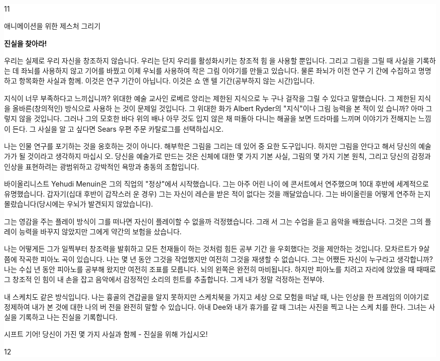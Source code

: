 11

애니메이션을 위한 제스처 그리기

**진실을 찾아라!**

우리는 실제로 우리 자신을 창조하지 않습니다. 우리는 단지 우리를
활성화시키는 창조적 힘 을 사용할 뿐입니다. 그리고 그림을 그릴 때 사실을
기록하는 데 좌뇌를 사용하지 않고 기어를 바꿨고 이제 우뇌를 사용하여 작은
그림 이야기를 만들고 있습니다. 물론 좌뇌가 이전 연구 기 간에 수집하고
명명하고 항목화한 사실과 함께. 이것은 연구 기간이 아닙니다. 이것은 쇼 앤
텔 기간(공부하지 않는 시간)입니다.

지식이 너무 부족하다고 느끼십니까? 위대한 예술 교사인 로베르 앙리는
제한된 지식으로 누 구나 걸작을 그릴 수 있다고 말했습니다. 그 제한된
지식을 올바른(창의적인) 방식으로 사용하 는 것이 문제일 것입니다. 그
위대한 화가 Albert Ryder의 \"지식\"이나 그림 능력을 본 적이 있 습니까?
아마 그렇지 않을 것입니다. 그러나 그의 모호한 바다 위의 배나 아무 것도
입지 않은 채 떠돌아 다니는 해골을 보면 드라마를 느끼며 이야기가 전해지는
느낌이 든다. 그 사실을 알 고 싶다면 Sears 우편 주문 카탈로그를
선택하십시오.

나는 인물 연구를 포기하는 것을 옹호하는 것이 아니다. 해부학은 그림을
그리는 데 있어 중 요한 도구입니다. 하지만 그림을 안다고 해서 당신의
예술가가 될 것이라고 생각하지 마십시 오. 당신을 예술가로 만드는 것은
신체에 대한 몇 가지 기본 사실, 그림의 몇 가지 기본 원칙, 그리고 당신의
감정과 인상을 표현하려는 광범위하고 강박적인 욕망과 충동의 조합입니다.

바이올리니스트 Yehudi Menuin은 그의 직업의 \"정상\"에서 시작했습니다.
그는 아주 어린 나이 에 콘서트에서 연주했으며 10대 후반에 세계적으로
유명했습니다. 갑자기(십대 후반이 갑작스러 운 경우) 그는 자신이 레슨을
받은 적이 없다는 것을 깨달았습니다. 그는 바이올린을 어떻게 연주하 는지
몰랐습니다(당시에는 우뇌가 발견되지 않았습니다).

그는 영감을 주는 플레이 방식이 그를 떠나면 자신이 플레이할 수 없을까
걱정했습니다. 그래 서 그는 수업을 듣고 음악을 배웠습니다. 그것은 그의
플레이 능력을 바꾸지 않았지만 그에게 약간의 보험을 샀습니다.

나는 어떻게든 그가 일찍부터 창조력을 발휘하고 모든 천재들이 하는 것처럼
힘든 공부 기간 을 우회했다는 것을 제안하는 것입니다. 모차르트가 9살쯤에
작곡한 피아노 곡이 있습니다. 나는 몇 년 동안 그것을 작업했지만 여전히
그것을 재생할 수 없습니다. 그는 어쨌든 자신이 누구라고 생각합니까? 나는
수십 년 동안 피아노를 공부해 왔지만 여전히 조표를 모릅니다. 뇌의 왼쪽은
완전히 마비됩니다. 하지만 피아노를 치려고 자리에 앉았을 때 때때로 그
창조적 인 힘이 내 손을 잡고 음악에서 감정적인 소리의 힌트를 추출합니다.
그게 내가 정말 걱정하는 전부야.

내 스케치도 같은 방식입니다. 나는 흉골의 견갑골을 알지 못하지만
스케치북을 가지고 세상 으로 모험을 떠날 때, 나는 인상을 한 프레임의
이야기로 정제하여 내가 본 것에 대한 나의 버 전을 완전히 말할 수
있습니다. 아내 Dee와 내가 휴가를 갈 때 그녀는 사진을 찍고 나는 스케 치를
한다. 그녀는 사실을 기록하고 나는 진실을 기록합니다.

시프트 기어! 당신이 가진 몇 가지 사실과 함께 - 진실을 위해 가십시오!

12
